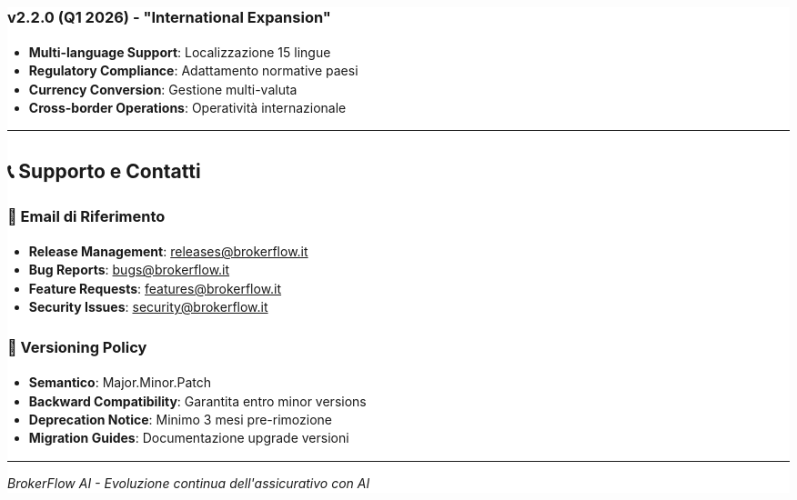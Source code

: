 ### **v2.2.0 (Q1 2026) - "International Expansion"**
- **Multi-language Support**: Localizzazione 15 lingue
- **Regulatory Compliance**: Adattamento normative paesi
- **Currency Conversion**: Gestione multi-valuta
- **Cross-border Operations**: Operatività internazionale

---

## 📞 **Supporto e Contatti**

### **📧 Email di Riferimento**
- **Release Management**: releases@brokerflow.it
- **Bug Reports**: bugs@brokerflow.it
- **Feature Requests**: features@brokerflow.it
- **Security Issues**: security@brokerflow.it

### **📅 Versioning Policy**
- **Semantico**: Major.Minor.Patch
- **Backward Compatibility**: Garantita entro minor versions
- **Deprecation Notice**: Minimo 3 mesi pre-rimozione
- **Migration Guides**: Documentazione upgrade versioni

---
*BrokerFlow AI - Evoluzione continua dell'assicurativo con AI*